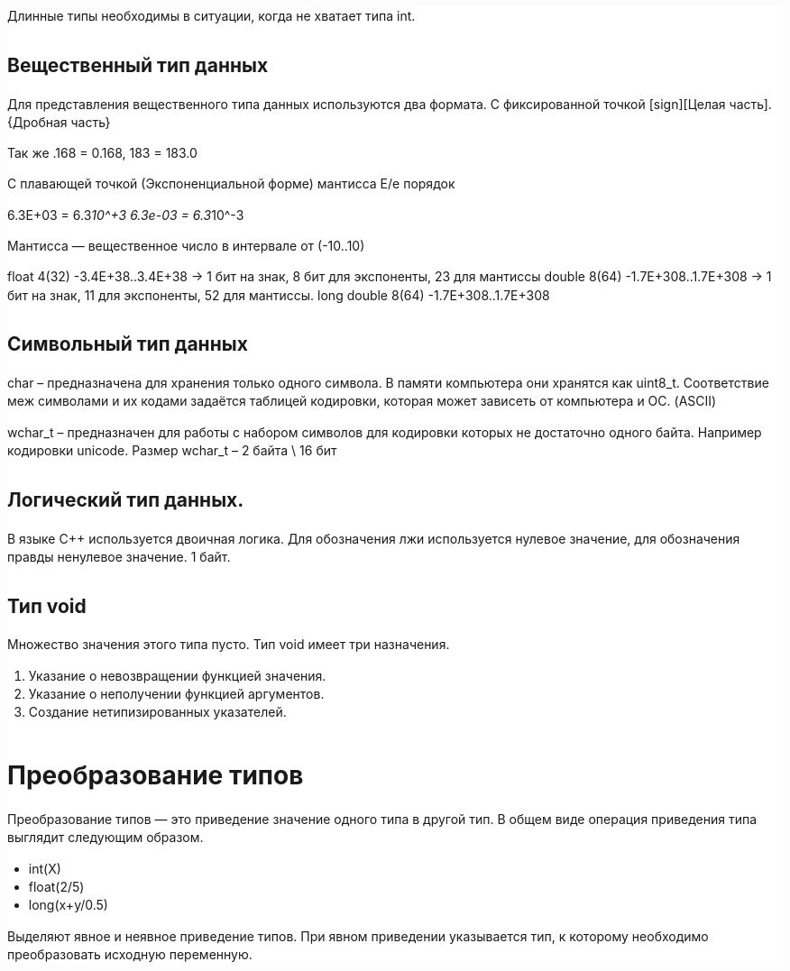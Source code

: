 Длинные типы необходимы в ситуации, когда не хватает типа int.


## Вещественный тип данных

Для представления вещественного типа данных используются два формата.
С фиксированной точкой
[sign][Целая часть].{Дробная часть}

Так же .168 = 0.168, 183 = 183.0

С плавающей точкой (Экспоненциальной форме)
мантисса E/e порядок

6.3E+03 = 6.3*10^+3
6.3e-03  = 6.3*10^-3

Мантисса — вещественное число в интервале от (-10..10)

float 		4(32)	 -3.4E+38..3.4E+38 → 1 бит на знак, 8 бит для экспоненты, 23 для мантиссы
double 	8(64) 	-1.7E+308..1.7E+308 → 1 бит на знак, 11 для экспоненты, 52 для мантиссы.
long double    8(64) 	-1.7E+308..1.7E+308

## Символьный тип данных
char – предназначена для хранения только одного символа. В памяти компьютера они хранятся как uint8_t. Соответствие меж символами и их кодами задаётся таблицей кодировки, которая может зависеть от компьютера и ОС. (ASCII)

wchar_t – предназначен для работы с набором символов для кодировки которых не достаточно одного байта. Например кодировки unicode. Размер wchar_t – 2 байта \ 16 бит

## Логический тип данных.
В языке С++ используется двоичная логика. Для обозначения лжи используется нулевое значение, для обозначения правды ненулевое значение. 1 байт. 

## Тип void
Множество значения этого типа пусто. Тип void имеет три назначения.
1) Указание о невозвращении функцией значения.
2) Указание о неполучении функцией аргументов.
3) Создание нетипизированных указателей.

# Преобразование типов

Преобразование типов — это приведение значение одного типа в другой тип.  В общем виде операция приведения типа выглядит следующим образом.
* int(X)
* float(2/5)
* long(x+y/0.5)

Выделяют явное и неявное приведение типов.
При явном приведении указывается тип, к которому необходимо преобразовать исходную переменную.
